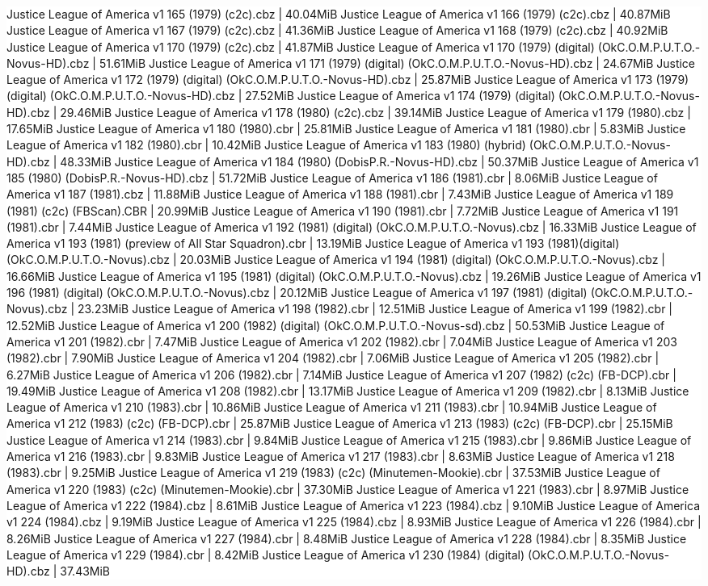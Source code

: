 Justice League of America v1 165 (1979) (c2c).cbz | 40.04MiB
Justice League of America v1 166 (1979) (c2c).cbz | 40.87MiB
Justice League of America v1 167 (1979) (c2c).cbz | 41.36MiB
Justice League of America v1 168 (1979) (c2c).cbz | 40.92MiB
Justice League of America v1 170 (1979) (c2c).cbz | 41.87MiB
Justice League of America v1 170 (1979) (digital) (OkC.O.M.P.U.T.O.-Novus-HD).cbz | 51.61MiB
Justice League of America v1 171 (1979) (digital) (OkC.O.M.P.U.T.O.-Novus-HD).cbz | 24.67MiB
Justice League of America v1 172 (1979) (digital) (OkC.O.M.P.U.T.O.-Novus-HD).cbz | 25.87MiB
Justice League of America v1 173 (1979) (digital) (OkC.O.M.P.U.T.O.-Novus-HD).cbz | 27.52MiB
Justice League of America v1 174 (1979) (digital) (OkC.O.M.P.U.T.O.-Novus-HD).cbz | 29.46MiB
Justice League of America v1 178 (1980) (c2c).cbz | 39.14MiB
Justice League of America v1 179 (1980).cbz | 17.65MiB
Justice League of America v1 180 (1980).cbr | 25.81MiB
Justice League of America v1 181 (1980).cbr | 5.83MiB
Justice League of America v1 182 (1980).cbr | 10.42MiB
Justice League of America v1 183 (1980) (hybrid) (OkC.O.M.P.U.T.O.-Novus-HD).cbz | 48.33MiB
Justice League of America v1 184 (1980) (DobisP.R.-Novus-HD).cbz | 50.37MiB
Justice League of America v1 185 (1980) (DobisP.R.-Novus-HD).cbz | 51.72MiB
Justice League of America v1 186 (1981).cbr | 8.06MiB
Justice League of America v1 187 (1981).cbz | 11.88MiB
Justice League of America v1 188 (1981).cbr | 7.43MiB
Justice League of America v1 189 (1981) (c2c) (FBScan).CBR | 20.99MiB
Justice League of America v1 190 (1981).cbr | 7.72MiB
Justice League of America v1 191 (1981).cbr | 7.44MiB
Justice League of America v1 192 (1981) (digital) (OkC.O.M.P.U.T.O.-Novus).cbz | 16.33MiB
Justice League of America v1 193 (1981) (preview of All Star Squadron).cbr | 13.19MiB
Justice League of America v1 193 (1981)(digital) (OkC.O.M.P.U.T.O.-Novus).cbz | 20.03MiB
Justice League of America v1 194 (1981) (digital) (OkC.O.M.P.U.T.O.-Novus).cbz | 16.66MiB
Justice League of America v1 195 (1981) (digital) (OkC.O.M.P.U.T.O.-Novus).cbz | 19.26MiB
Justice League of America v1 196 (1981) (digital) (OkC.O.M.P.U.T.O.-Novus).cbz | 20.12MiB
Justice League of America v1 197 (1981) (digital) (OkC.O.M.P.U.T.O.-Novus).cbz | 23.23MiB
Justice League of America v1 198 (1982).cbr | 12.51MiB
Justice League of America v1 199 (1982).cbr | 12.52MiB
Justice League of America v1 200 (1982) (digital) (OkC.O.M.P.U.T.O.-Novus-sd).cbz | 50.53MiB
Justice League of America v1 201 (1982).cbr | 7.47MiB
Justice League of America v1 202 (1982).cbr | 7.04MiB
Justice League of America v1 203 (1982).cbr | 7.90MiB
Justice League of America v1 204 (1982).cbr | 7.06MiB
Justice League of America v1 205 (1982).cbr | 6.27MiB
Justice League of America v1 206 (1982).cbr | 7.14MiB
Justice League of America v1 207 (1982) (c2c) (FB-DCP).cbr | 19.49MiB
Justice League of America v1 208 (1982).cbr | 13.17MiB
Justice League of America v1 209 (1982).cbr | 8.13MiB
Justice League of America v1 210 (1983).cbr | 10.86MiB
Justice League of America v1 211 (1983).cbr | 10.94MiB
Justice League of America v1 212 (1983) (c2c) (FB-DCP).cbr | 25.87MiB
Justice League of America v1 213 (1983) (c2c) (FB-DCP).cbr | 25.15MiB
Justice League of America v1 214 (1983).cbr | 9.84MiB
Justice League of America v1 215 (1983).cbr | 9.86MiB
Justice League of America v1 216 (1983).cbr | 9.83MiB
Justice League of America v1 217 (1983).cbr | 8.63MiB
Justice League of America v1 218 (1983).cbr | 9.25MiB
Justice League of America v1 219 (1983) (c2c) (Minutemen-Mookie).cbr | 37.53MiB
Justice League of America v1 220 (1983) (c2c) (Minutemen-Mookie).cbr | 37.30MiB
Justice League of America v1 221 (1983).cbr | 8.97MiB
Justice League of America v1 222 (1984).cbz | 8.61MiB
Justice League of America v1 223 (1984).cbz | 9.10MiB
Justice League of America v1 224 (1984).cbz | 9.19MiB
Justice League of America v1 225 (1984).cbz | 8.93MiB
Justice League of America v1 226 (1984).cbr | 8.26MiB
Justice League of America v1 227 (1984).cbr | 8.48MiB
Justice League of America v1 228 (1984).cbr | 8.35MiB
Justice League of America v1 229 (1984).cbr | 8.42MiB
Justice League of America v1 230 (1984) (digital) (OkC.O.M.P.U.T.O.-Novus-HD).cbz | 37.43MiB